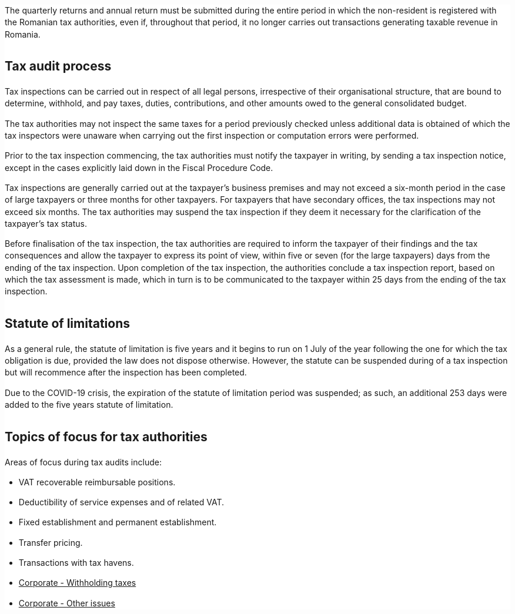 The quarterly returns and annual return must be submitted during the entire period in which the non-resident is registered with the Romanian tax authorities, even if, throughout that period, it no longer carries out transactions generating taxable revenue in Romania.

## Tax audit process

Tax inspections can be carried out in respect of all legal persons, irrespective of their organisational structure, that are bound to determine, withhold, and pay taxes, duties, contributions, and other amounts owed to the general consolidated budget.

The tax authorities may not inspect the same taxes for a period previously checked unless additional data is obtained of which the tax inspectors were unaware when carrying out the first inspection or computation errors were performed.

Prior to the tax inspection commencing, the tax authorities must notify the taxpayer in writing, by sending a tax inspection notice, except in the cases explicitly laid down in the Fiscal Procedure Code.

Tax inspections are generally carried out at the taxpayer’s business premises and may not exceed a six-month period in the case of large taxpayers or three months for other taxpayers. For taxpayers that have secondary offices, the tax inspections may not exceed six months. The tax authorities may suspend the tax inspection if they deem it necessary for the clarification of the taxpayer’s tax status.

Before finalisation of the tax inspection, the tax authorities are required to inform the taxpayer of their findings and the tax consequences and allow the taxpayer to express its point of view, within five or seven (for the large taxpayers) days from the ending of the tax inspection. Upon completion of the tax inspection, the authorities conclude a tax inspection report, based on which the tax assessment is made, which in turn is to be communicated to the taxpayer within 25 days from the ending of the tax inspection.

## Statute of limitations

As a general rule, the statute of limitation is five years and it begins to run on 1 July of the year following the one for which the tax obligation is due, provided the law does not dispose otherwise. However, the statute can be suspended during of a tax inspection but will recommence after the inspection has been completed.

Due to the COVID-19 crisis, the expiration of the statute of limitation period was suspended; as such, an additional 253 days were added to the five years statute of limitation.

## Topics of focus for tax authorities

Areas of focus during tax audits include:

* VAT recoverable reimbursable positions.
* Deductibility of service expenses and of related VAT.
* Fixed establishment and permanent establishment.
* Transfer pricing.
* Transactions with tax havens.


* [Corporate - Withholding taxes](romania%3FtopicTypeId=d81ae229-7a96-42b6-8259-b912bb9d0322.html)
* [Corporate - Other issues](romania/corporate/other-issues.html)

